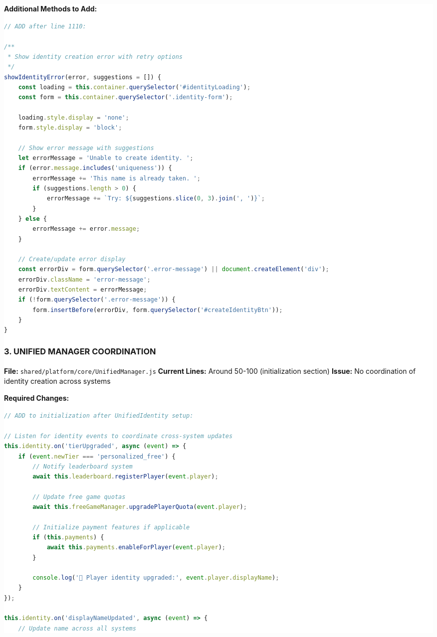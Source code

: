 **Additional Methods to Add:**
```javascript
// ADD after line 1110:

/**
 * Show identity creation error with retry options
 */
showIdentityError(error, suggestions = []) {
    const loading = this.container.querySelector('#identityLoading');
    const form = this.container.querySelector('.identity-form');
    
    loading.style.display = 'none';
    form.style.display = 'block';
    
    // Show error message with suggestions
    let errorMessage = 'Unable to create identity. ';
    if (error.message.includes('uniqueness')) {
        errorMessage += 'This name is already taken. ';
        if (suggestions.length > 0) {
            errorMessage += `Try: ${suggestions.slice(0, 3).join(', ')}`;
        }
    } else {
        errorMessage += error.message;
    }
    
    // Create/update error display
    const errorDiv = form.querySelector('.error-message') || document.createElement('div');
    errorDiv.className = 'error-message';
    errorDiv.textContent = errorMessage;
    if (!form.querySelector('.error-message')) {
        form.insertBefore(errorDiv, form.querySelector('#createIdentityBtn'));
    }
}
```

### 3. UNIFIED MANAGER COORDINATION
**File:** `shared/platform/core/UnifiedManager.js`
**Current Lines:** Around 50-100 (initialization section)
**Issue:** No coordination of identity creation across systems

**Required Changes:**
```javascript
// ADD to initialization after UnifiedIdentity setup:

// Listen for identity events to coordinate cross-system updates
this.identity.on('tierUpgraded', async (event) => {
    if (event.newTier === 'personalized_free') {
        // Notify leaderboard system
        await this.leaderboard.registerPlayer(event.player);
        
        // Update free game quotas
        await this.freeGameManager.upgradePlayerQuota(event.player);
        
        // Initialize payment features if applicable
        if (this.payments) {
            await this.payments.enableForPlayer(event.player);
        }
        
        console.log('🎯 Player identity upgraded:', event.player.displayName);
    }
});

this.identity.on('displayNameUpdated', async (event) => {
    // Update name across all systems
```
